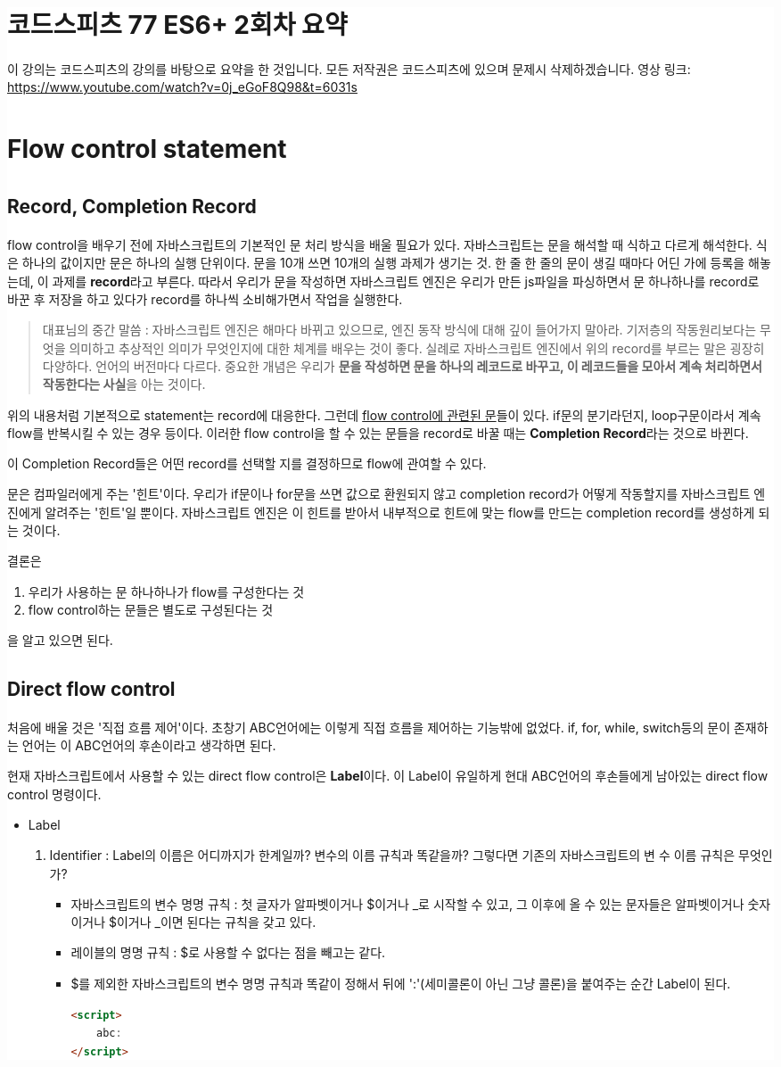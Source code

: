# 코드스피츠 77 ES6+ 2회차 요약

이 강의는 코드스피츠의 강의를 바탕으로 요약을 한 것입니다. 모든 저작권은 코드스피츠에 있으며 문제시 삭제하겠습니다.
영상 링크: https://www.youtube.com/watch?v=0j_eGoF8Q98&t=6031s



# Flow control statement

## Record, Completion Record

flow control을 배우기 전에 자바스크립트의 기본적인 문 처리 방식을 배울 필요가 있다. 자바스크립트는 문을 해석할 때 식하고 다르게 해석한다. 식은 하나의 값이지만 문은 하나의 실행 단위이다. 문을 10개 쓰면 10개의 실행 과제가 생기는 것. 한 줄 한 줄의 문이 생길 때마다 어딘 가에 등록을 해놓는데, 이 과제를 **record**라고 부른다. 따라서 우리가 문을 작성하면 자바스크립트 엔진은 우리가 만든 js파일을 파싱하면서 문 하나하나를 record로 바꾼 후 저장을 하고 있다가 record를 하나씩 소비해가면서 작업을 실행한다.

> 대표님의 중간 말씀 : 자바스크립트 엔진은 해마다 바뀌고 있으므로, 엔진 동작 방식에 대해 깊이 들어가지 말아라. 기저층의 작동원리보다는 무엇을 의미하고 추상적인 의미가 무엇인지에 대한 체계를 배우는 것이 좋다. 실례로 자바스크립트 엔진에서 위의 record를 부르는 말은 굉장히 다양하다. 언어의 버전마다 다르다. 중요한 개념은 우리가 **문을 작성하면 문을 하나의 레코드로 바꾸고, 이 레코드들을 모아서 계속 처리하면서 작동한다는 사실**을 아는 것이다.

위의 내용처럼 기본적으로 statement는 record에 대응한다. 그런데 <u>flow control에 관련된 문</u>들이 있다. if문의 분기라던지, loop구문이라서 계속 flow를 반복시킬 수 있는 경우 등이다. 이러한 flow control을 할 수 있는 문들을 record로 바꿀 때는 **Completion Record**라는 것으로 바뀐다.

이 Completion Record들은 어떤 record를 선택할 지를 결정하므로 flow에 관여할 수 있다.

문은 컴파일러에게 주는 '힌트'이다. 우리가 if문이나 for문을 쓰면 값으로 환원되지 않고 completion record가 어떻게 작동할지를 자바스크립트 엔진에게 알려주는 '힌트'일 뿐이다. 자바스크립트 엔진은 이 힌트를 받아서 내부적으로 힌트에 맞는 flow를 만드는 completion record를 생성하게 되는 것이다.

결론은 

1. 우리가 사용하는 문 하나하나가 flow를 구성한다는 것
2. flow control하는 문들은 별도로 구성된다는 것

을 알고 있으면 된다.

## Direct flow control

처음에 배울 것은 '직접 흐름 제어'이다. 초창기 ABC언어에는 이렇게 직접 흐름을 제어하는 기능밖에 없었다. if, for, while, switch등의 문이 존재하는 언어는 이 ABC언어의 후손이라고 생각하면 된다.

현재 자바스크립트에서 사용할 수 있는 direct flow control은 **Label**이다. 이 Label이 유일하게 현대 ABC언어의 후손들에게 남아있는 direct flow control 명령이다.

* Label

  1. Identifier : Label의 이름은 어디까지가 한계일까? 변수의 이름 규칙과 똑같을까? 그렇다면 기존의 자바스크립트의 변	수 이름 규칙은 무엇인가? 
     * 자바스크립트의 변수 명명 규칙 : 첫 글자가 알파벳이거나 $이거나 _로 시작할 수 있고, 그 이후에 올 수 있는 문자들은 알파벳이거나 숫자이거나 $이거나 _이면 된다는 규칙을 갖고 있다.

     * 레이블의 명명 규칙 : $로 사용할 수 없다는 점을 빼고는 같다.

     * $를 제외한 자바스크립트의 변수 명명 규칙과 똑같이 정해서 뒤에 ':'(세미콜론이 아닌 그냥 콜론)을 붙여주는 순간 Label이 된다.

        ~~~html
        <script>
            abc:
        </script>
        ~~~
